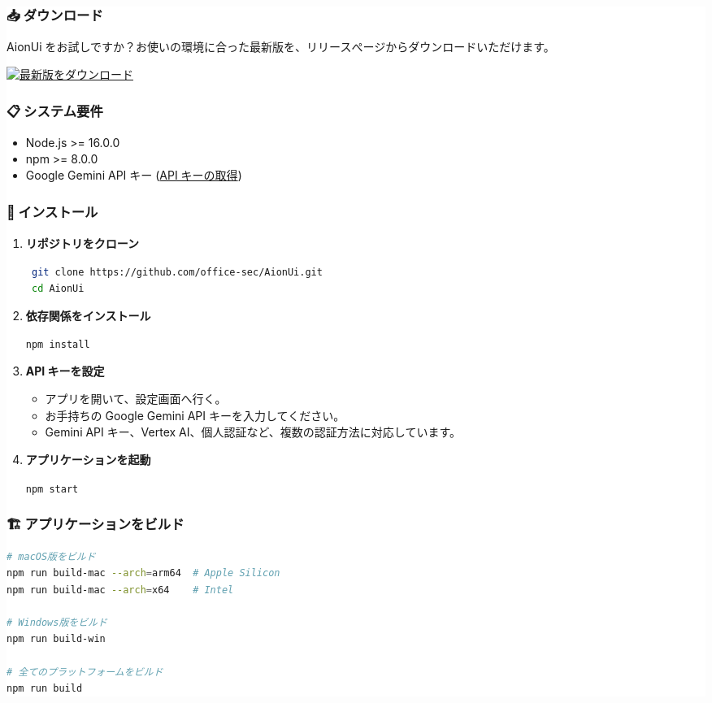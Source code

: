 ### 📥 ダウンロード

AionUi をお試しですか？お使いの環境に合った最新版を、リリースぺージからダウンロードいただけます。

<p>
  <a href="https://github.com/office-sec/AionUi/releases">
    <img src="https://img.shields.io/badge/ダウンロード-最新版-32CD32?style=for-the-badge&logo=github&logoColor=white" alt="最新版をダウンロード">
  </a>
</p>

### 📋 システム要件

- Node.js >= 16.0.0
- npm >= 8.0.0
- Google Gemini API キー ([API キーの取得](https://aistudio.google.com/app/apikey))

### 🔧 インストール

1. **リポジトリをクローン**

   ```bash
    git clone https://github.com/office-sec/AionUi.git
    cd AionUi
   ```

2. **依存関係をインストール**

   ```bash
   npm install
   ```

3. **API キーを設定**

   - アプリを開いて、設定画面へ行く。
   - お手持ちの Google Gemini API キーを入力してください。
   - Gemini API キー、Vertex AI、個人認証など、複数の認証方法に対応しています。

4. **アプリケーションを起動**
   ```bash
   npm start
   ```

### 🏗️ アプリケーションをビルド

```bash
# macOS版をビルド
npm run build-mac --arch=arm64  # Apple Silicon
npm run build-mac --arch=x64    # Intel

# Windows版をビルド
npm run build-win

# 全てのプラットフォームをビルド
npm run build
```

